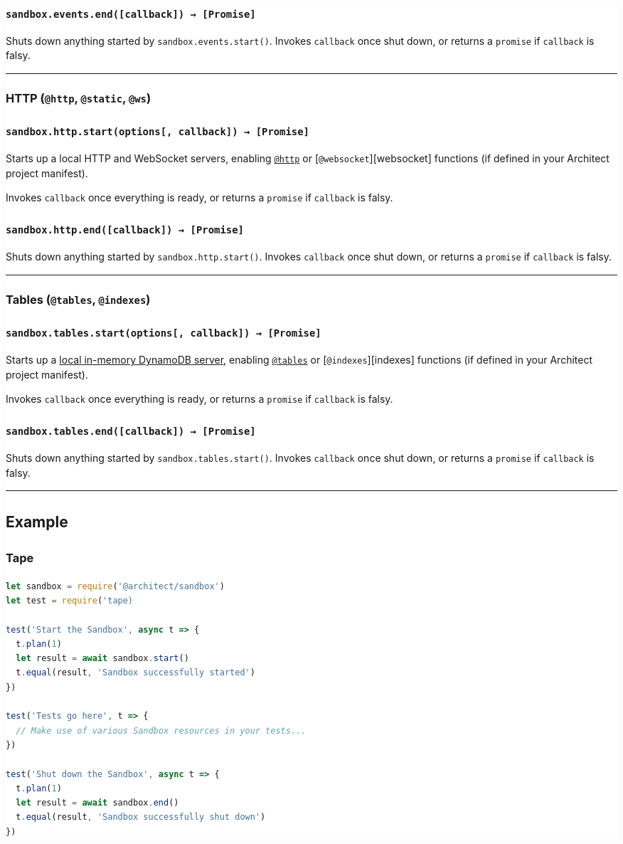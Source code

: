 
### `sandbox.events.end([callback]) → [Promise]`

Shuts down anything started by `sandbox.events.start()`. Invokes `callback` once shut down, or returns a `promise` if `callback` is falsy.

---

### HTTP (`@http`, `@static`, `@ws`)

### `sandbox.http.start(options[, callback]) → [Promise]`

Starts up a local HTTP and WebSocket servers, enabling [`@http`][http] or [`@websocket`][websocket] functions (if defined in your Architect project manifest).

Invokes `callback` once everything is ready, or returns a `promise` if `callback` is falsy.


### `sandbox.http.end([callback]) → [Promise]`

Shuts down anything started by `sandbox.http.start()`. Invokes `callback` once shut down, or returns a `promise` if `callback` is falsy.

---

### Tables (`@tables`, `@indexes`)

### `sandbox.tables.start(options[, callback]) → [Promise]`

Starts up a [local in-memory DynamoDB server](https://www.npmjs.com/package/dynalite), enabling [`@tables`][tables] or [`@indexes`][indexes] functions (if defined in your Architect project manifest).

Invokes `callback` once everything is ready, or returns a `promise` if `callback` is falsy.


### `sandbox.tables.end([callback]) → [Promise]`

Shuts down anything started by `sandbox.tables.start()`. Invokes `callback` once shut down, or returns a `promise` if `callback` is falsy.

---

## Example

### Tape

```javascript
let sandbox = require('@architect/sandbox')
let test = require('tape)

test('Start the Sandbox', async t => {
  t.plan(1)
  let result = await sandbox.start()
  t.equal(result, 'Sandbox successfully started')
})

test('Tests go here', t => {
  // Make use of various Sandbox resources in your tests...
})

test('Shut down the Sandbox', async t => {
  t.plan(1)
  let result = await sandbox.end()
  t.equal(result, 'Sandbox successfully shut down')
})
```


[events]: https://arc.codes/reference/arc/events
[http]: https://arc.codes/reference/arc/http
[queues]: https://arc.codes/reference/arc/queues
[tables]: https://arc.codes/reference/arc/tables
[ws]: https://arc.codes/reference/arc/ws